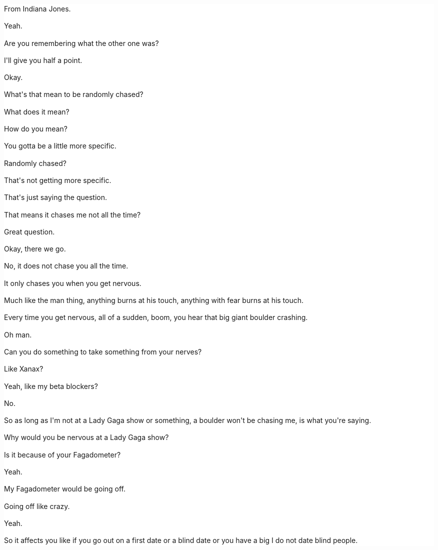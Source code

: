 From Indiana Jones.

Yeah.

Are you remembering what the other one was?

I'll give you half a point.

Okay.

What's that mean to be randomly chased?

What does it mean?

How do you mean?

You gotta be a little more specific.

Randomly chased?

That's not getting more specific.

That's just saying the question.

That means it chases me not all the time?

Great question.

Okay, there we go.

No, it does not chase you all the time.

It only chases you when you get nervous.

Much like the man thing, anything burns at his touch, anything with fear burns at his touch.

Every time you get nervous, all of a sudden, boom, you hear that big giant boulder crashing.

Oh man.

Can you do something to take something from your nerves?

Like Xanax?

Yeah, like my beta blockers?

No.

So as long as I'm not at a Lady Gaga show or something, a boulder won't be chasing me, is what you're saying.

Why would you be nervous at a Lady Gaga show?

Is it because of your Fagadometer?

Yeah.

My Fagadometer would be going off.

Going off like crazy.

Yeah.

So it affects you like if you go out on a first date or a blind date or you have a big I do not date blind people.
